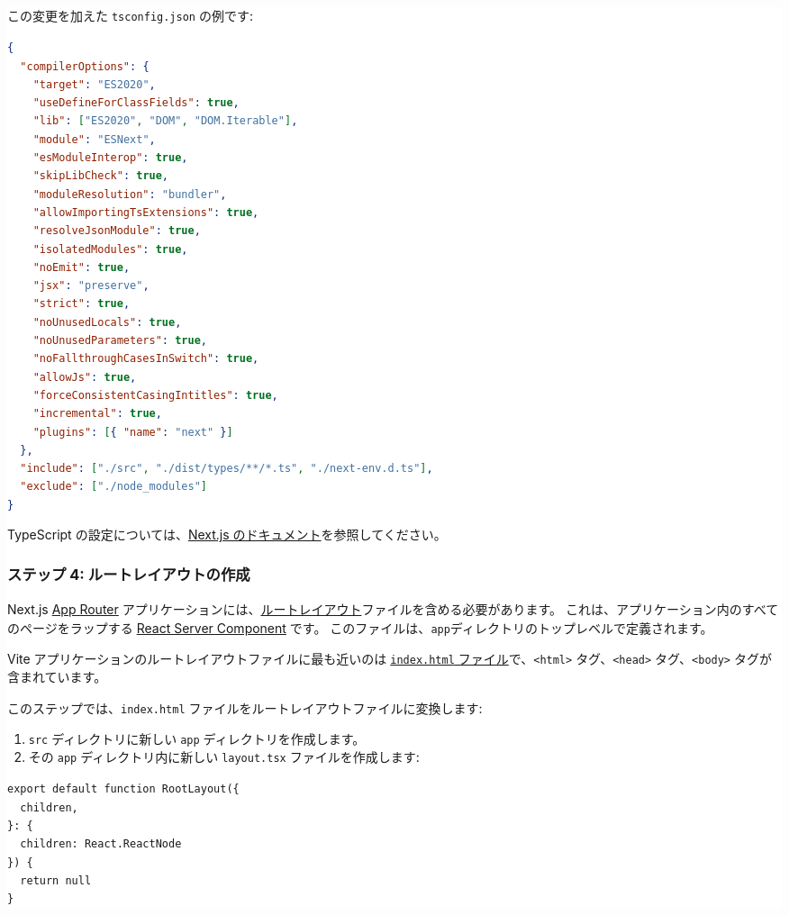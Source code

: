 この変更を加えた `tsconfig.json` の例です:

```json title="tsconfig.json"
{
  "compilerOptions": {
    "target": "ES2020",
    "useDefineForClassFields": true,
    "lib": ["ES2020", "DOM", "DOM.Iterable"],
    "module": "ESNext",
    "esModuleInterop": true,
    "skipLibCheck": true,
    "moduleResolution": "bundler",
    "allowImportingTsExtensions": true,
    "resolveJsonModule": true,
    "isolatedModules": true,
    "noEmit": true,
    "jsx": "preserve",
    "strict": true,
    "noUnusedLocals": true,
    "noUnusedParameters": true,
    "noFallthroughCasesInSwitch": true,
    "allowJs": true,
    "forceConsistentCasingIntitles": true,
    "incremental": true,
    "plugins": [{ "name": "next" }]
  },
  "include": ["./src", "./dist/types/**/*.ts", "./next-env.d.ts"],
  "exclude": ["./node_modules"]
}
```

TypeScript の設定については、[Next.js のドキュメント](/docs/app-router/building-your-application/configuring/typescript#typescriptプラグイン)を参照してください。

### ステップ 4: ルートレイアウトの作成

Next.js [App Router](/docs/app-router) アプリケーションには、[ルートレイアウト](/docs/app-router/building-your-application/routing/pages-and-layouts#ルートレイアウト-必須)ファイルを含める必要があります。
これは、アプリケーション内のすべてのページをラップする [React Server Component](/docs/app-router/building-your-application/rendering/server-components) です。
このファイルは、`app`ディレクトリのトップレベルで定義されます。

Vite アプリケーションのルートレイアウトファイルに最も近いのは [`index.html` ファイル](https://vitejs.dev/guide/#index-html-and-project-root)で、`<html>` タグ、`<head>` タグ、`<body>` タグが含まれています。

このステップでは、`index.html` ファイルをルートレイアウトファイルに変換します:

1. `src` ディレクトリに新しい `app` ディレクトリを作成します。
2. その `app` ディレクトリ内に新しい `layout.tsx` ファイルを作成します:

```tsx title="app/layout.tsx"
export default function RootLayout({
  children,
}: {
  children: React.ReactNode
}) {
  return null
}
```
